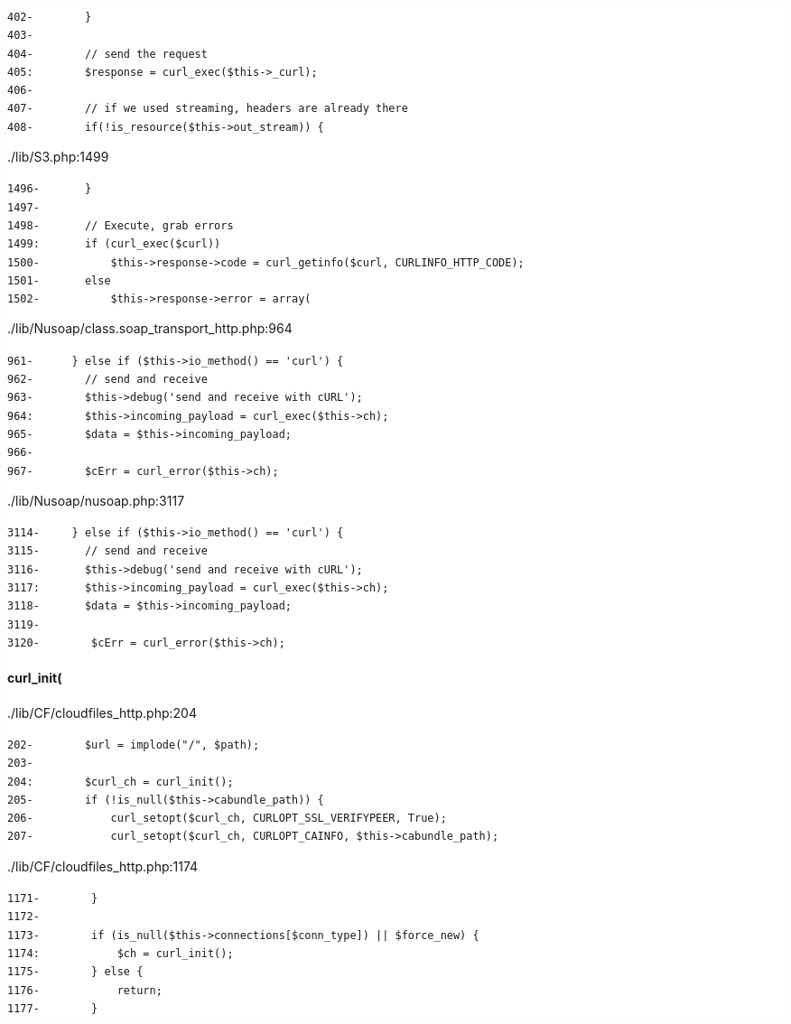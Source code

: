     402-        }  
    403-  
    404-        // send the request  
    405:        $response = curl_exec($this->_curl);  
    406-  
    407-        // if we used streaming, headers are already there  
    408-        if(!is_resource($this->out_stream)) {

./lib/S3.php:1499
  
    1496-		}  
    1497-  
    1498-		// Execute, grab errors  
    1499:		if (curl_exec($curl))  
    1500-			$this->response->code = curl_getinfo($curl, CURLINFO_HTTP_CODE);  
    1501-		else  
    1502-			$this->response->error = array(

./lib/Nusoap/class.soap_transport_http.php:964
  
    961-	  } else if ($this->io_method() == 'curl') {  
    962-		// send and receive  
    963-		$this->debug('send and receive with cURL');  
    964:		$this->incoming_payload = curl_exec($this->ch);  
    965-		$data = $this->incoming_payload;  
    966-  
    967-        $cErr = curl_error($this->ch);

./lib/Nusoap/nusoap.php:3117
  
    3114-	  } else if ($this->io_method() == 'curl') {  
    3115-		// send and receive  
    3116-		$this->debug('send and receive with cURL');  
    3117:		$this->incoming_payload = curl_exec($this->ch);  
    3118-		$data = $this->incoming_payload;  
    3119-  
    3120-        $cErr = curl_error($this->ch);

#### curl_init( ####
./lib/CF/cloudfiles_http.php:204
  
    202-        $url = implode("/", $path);  
    203-  
    204:        $curl_ch = curl_init();  
    205-        if (!is_null($this->cabundle_path)) {  
    206-            curl_setopt($curl_ch, CURLOPT_SSL_VERIFYPEER, True);  
    207-            curl_setopt($curl_ch, CURLOPT_CAINFO, $this->cabundle_path);

./lib/CF/cloudfiles_http.php:1174
  
    1171-        }  
    1172-  
    1173-        if (is_null($this->connections[$conn_type]) || $force_new) {  
    1174:            $ch = curl_init();  
    1175-        } else {  
    1176-            return;  
    1177-        }
